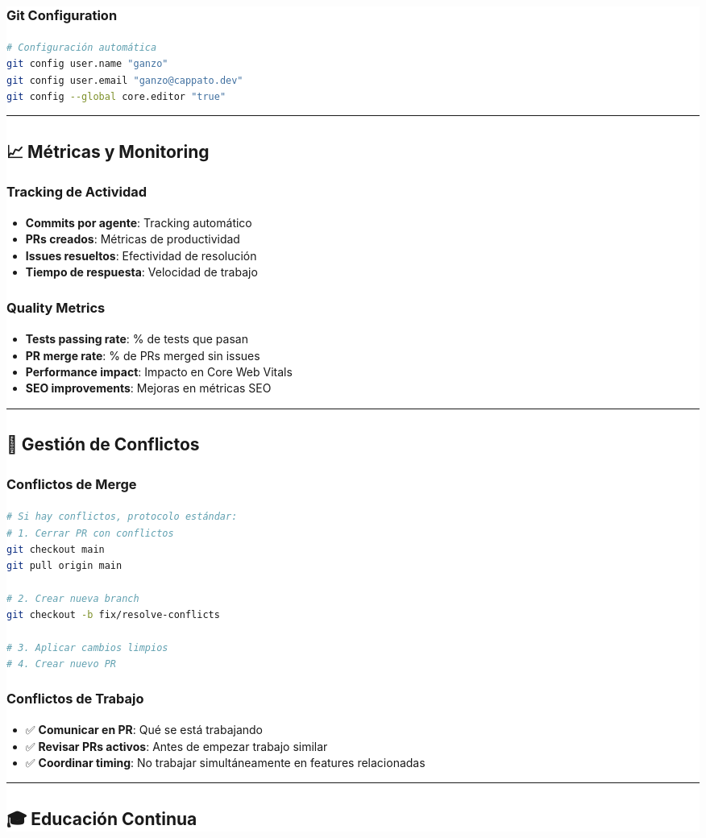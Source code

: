 ### **Git Configuration**
```bash
# Configuración automática
git config user.name "ganzo"
git config user.email "ganzo@cappato.dev"
git config --global core.editor "true"
```

---

## **📈 Métricas y Monitoring**

### **Tracking de Actividad**
- **Commits por agente**: Tracking automático
- **PRs creados**: Métricas de productividad
- **Issues resueltos**: Efectividad de resolución
- **Tiempo de respuesta**: Velocidad de trabajo

### **Quality Metrics**
- **Tests passing rate**: % de tests que pasan
- **PR merge rate**: % de PRs merged sin issues
- **Performance impact**: Impacto en Core Web Vitals
- **SEO improvements**: Mejoras en métricas SEO

---

## **🚨 Gestión de Conflictos**

### **Conflictos de Merge**
```bash
# Si hay conflictos, protocolo estándar:
# 1. Cerrar PR con conflictos
git checkout main
git pull origin main

# 2. Crear nueva branch
git checkout -b fix/resolve-conflicts

# 3. Aplicar cambios limpios
# 4. Crear nuevo PR
```

### **Conflictos de Trabajo**
- ✅ **Comunicar en PR**: Qué se está trabajando
- ✅ **Revisar PRs activos**: Antes de empezar trabajo similar
- ✅ **Coordinar timing**: No trabajar simultáneamente en features relacionadas

---

## **🎓 Educación Continua**
